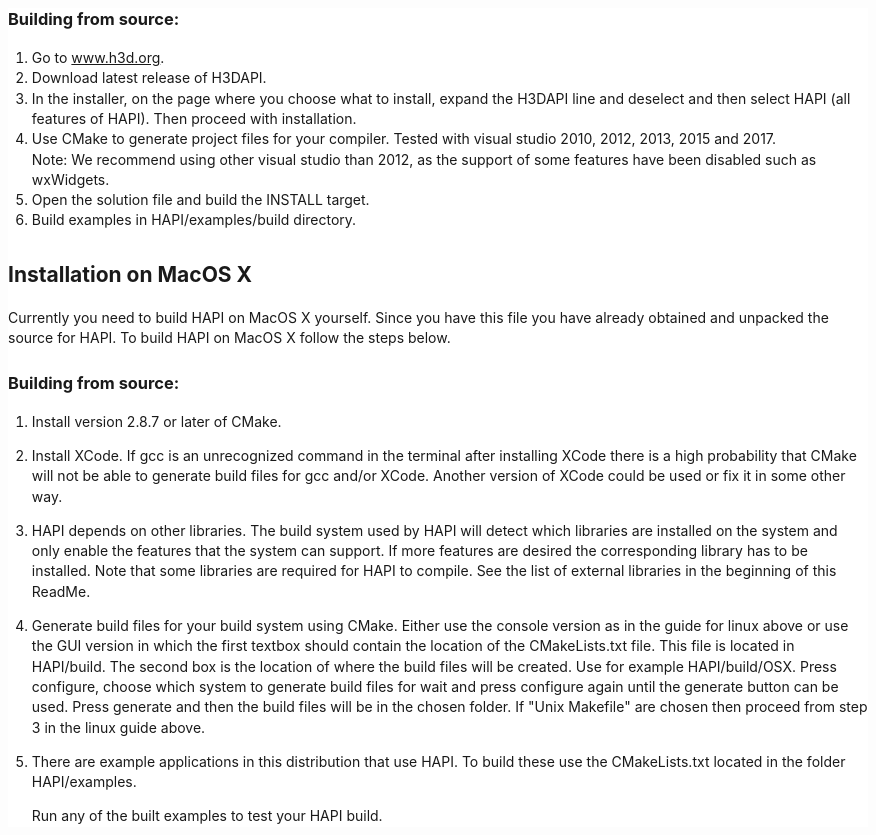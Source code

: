 ### Building from source:
1. Go to www.h3d.org.
2. Download latest release of H3DAPI.
3. In the installer, on the page where you choose what to install,
   expand the H3DAPI line and deselect and then select HAPI (all features of HAPI).
   Then proceed with installation.
4. Use CMake to generate project files for your compiler. Tested with visual
   studio 2010, 2012, 2013, 2015 and 2017.  
   Note: We recommend using other visual studio than 2012, as the support of some
   features have been disabled such as wxWidgets.
5. Open the solution file and build the INSTALL target.
6. Build examples in HAPI/examples/build directory.


## Installation on MacOS X
Currently you need to build HAPI on MacOS X yourself. Since you have this
file you have already obtained and unpacked the source for HAPI. To build
HAPI on MacOS X follow the steps below.

### Building from source:
1. Install version 2.8.7 or later of CMake.
2. Install XCode. If gcc is an unrecognized command in the terminal after
   installing XCode there is a high probability that CMake will not be able to
   generate build files for gcc and/or XCode. Another version of XCode could be
   used or fix it in some other way.
3. HAPI depends on other libraries. The build system used by HAPI will 
   detect which libraries are installed on the system and only enable the
   features that the system can support. If more features are desired the
   corresponding library has to be installed. Note that some libraries are
   required for HAPI to compile. See the list of external libraries in the
   beginning of this ReadMe.
4. Generate build files for your build system using CMake. Either use the
   console version as in the guide for linux above or use the GUI version in
   which the first textbox should contain the location of the CMakeLists.txt
   file. This file is located in HAPI/build. The second box is the location
   of where the build files will be created. Use for example HAPI/build/OSX.
   Press configure, choose which system to generate build files for wait and
   press configure again until the generate button can be used. Press generate
   and then the build files will be in the chosen folder. If "Unix Makefile"
   are chosen then proceed from step 3 in the linux guide above.
5. There are example applications in this distribution that use HAPI. To build
   these use the CMakeLists.txt located in the folder HAPI/examples.

   Run any of the built examples to test your HAPI build.
